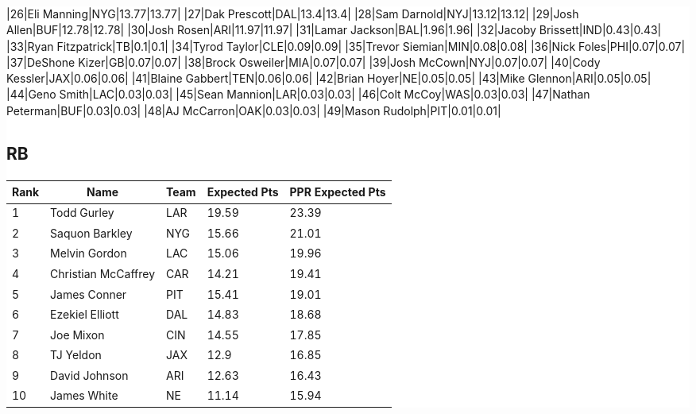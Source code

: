 |26|Eli Manning|NYG|13.77|13.77|
|27|Dak Prescott|DAL|13.4|13.4|
|28|Sam Darnold|NYJ|13.12|13.12|
|29|Josh Allen|BUF|12.78|12.78|
|30|Josh Rosen|ARI|11.97|11.97|
|31|Lamar Jackson|BAL|1.96|1.96|
|32|Jacoby Brissett|IND|0.43|0.43|
|33|Ryan Fitzpatrick|TB|0.1|0.1|
|34|Tyrod Taylor|CLE|0.09|0.09|
|35|Trevor Siemian|MIN|0.08|0.08|
|36|Nick Foles|PHI|0.07|0.07|
|37|DeShone Kizer|GB|0.07|0.07|
|38|Brock Osweiler|MIA|0.07|0.07|
|39|Josh McCown|NYJ|0.07|0.07|
|40|Cody Kessler|JAX|0.06|0.06|
|41|Blaine Gabbert|TEN|0.06|0.06|
|42|Brian Hoyer|NE|0.05|0.05|
|43|Mike Glennon|ARI|0.05|0.05|
|44|Geno Smith|LAC|0.03|0.03|
|45|Sean Mannion|LAR|0.03|0.03|
|46|Colt McCoy|WAS|0.03|0.03|
|47|Nathan Peterman|BUF|0.03|0.03|
|48|AJ McCarron|OAK|0.03|0.03|
|49|Mason Rudolph|PIT|0.01|0.01|

## RB
|Rank|Name|Team|Expected Pts|PPR Expected Pts|
|---|---|---|---|---|
|1|Todd Gurley|LAR|19.59|23.39|
|2|Saquon Barkley|NYG|15.66|21.01|
|3|Melvin Gordon|LAC|15.06|19.96|
|4|Christian McCaffrey|CAR|14.21|19.41|
|5|James Conner|PIT|15.41|19.01|
|6|Ezekiel Elliott|DAL|14.83|18.68|
|7|Joe Mixon|CIN|14.55|17.85|
|8|TJ Yeldon|JAX|12.9|16.85|
|9|David Johnson|ARI|12.63|16.43|
|10|James White|NE|11.14|15.94|